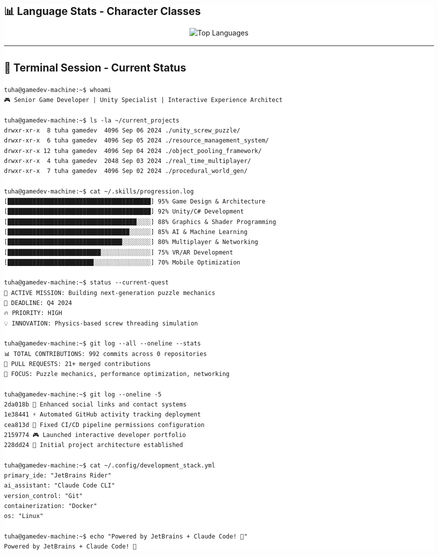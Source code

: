 
## 📊 Language Stats - Character Classes

<div align="center">
  
![Top Languages](https://github-readme-stats-tuha263.vercel.app/api/top-langs/?username=tuha263&layout=compact&theme=synthwave&hide_border=true&bg_color=0D1117&title_color=F85D7F&text_color=FFFFFF&langs_count=10&include_all_commits=true&count_private=true&include_orgs=true&custom_title=Programming%20Language%20Mastery)

</div>

---

## 🎯 Terminal Session - Current Status

<div align="left">

```console
tuha@gamedev-machine:~$ whoami
🎮 Senior Game Developer | Unity Specialist | Interactive Experience Architect

tuha@gamedev-machine:~$ ls -la ~/current_projects
drwxr-xr-x  8 tuha gamedev  4096 Sep 06 2024 ./unity_screw_puzzle/
drwxr-xr-x  6 tuha gamedev  4096 Sep 05 2024 ./resource_management_system/
drwxr-xr-x 12 tuha gamedev  4096 Sep 04 2024 ./object_pooling_framework/
drwxr-xr-x  4 tuha gamedev  2048 Sep 03 2024 ./real_time_multiplayer/
drwxr-xr-x  7 tuha gamedev  4096 Sep 02 2024 ./procedural_world_gen/

tuha@gamedev-machine:~$ cat ~/.skills/progression.log
[████████████████████████████████████████] 95% Game Design & Architecture
[████████████████████████████████████████] 92% Unity/C# Development  
[████████████████████████████████████░░░░] 88% Graphics & Shader Programming
[██████████████████████████████████░░░░░░] 85% AI & Machine Learning
[████████████████████████████████░░░░░░░░] 80% Multiplayer & Networking
[██████████████████████████░░░░░░░░░░░░░░] 75% VR/AR Development
[████████████████████████░░░░░░░░░░░░░░░░] 70% Mobile Optimization

tuha@gamedev-machine:~$ status --current-quest
🎯 ACTIVE MISSION: Building next-generation puzzle mechanics
📅 DEADLINE: Q4 2024
🔥 PRIORITY: HIGH
💡 INNOVATION: Physics-based screw threading simulation

tuha@gamedev-machine:~$ git log --all --oneline --stats
📊 TOTAL CONTRIBUTIONS: 992 commits across 0 repositories
🎯 PULL REQUESTS: 21+ merged contributions
🚀 FOCUS: Puzzle mechanics, performance optimization, networking

tuha@gamedev-machine:~$ git log --oneline -5
2da018b 🔗 Enhanced social links and contact systems
1e38441 ⚡ Automated GitHub activity tracking deployment  
cea813d 🔧 Fixed CI/CD pipeline permissions configuration
2159774 🎮 Launched interactive developer portfolio
228dd24 🚀 Initial project architecture established

tuha@gamedev-machine:~$ cat ~/.config/development_stack.yml
primary_ide: "JetBrains Rider"
ai_assistant: "Claude Code CLI"
version_control: "Git"
containerization: "Docker"
os: "Linux"

tuha@gamedev-machine:~$ echo "Powered by JetBrains + Claude Code! 🚀"
Powered by JetBrains + Claude Code! 🚀
```
